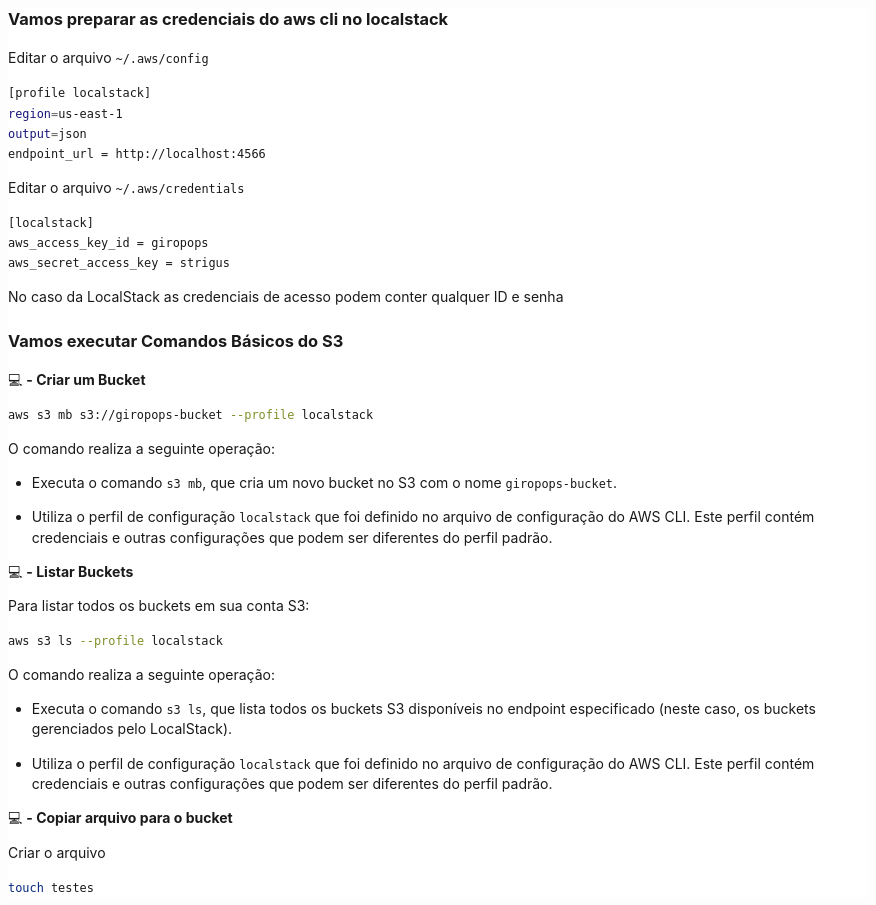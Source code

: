 ### Vamos preparar as credenciais do aws cli no localstack

Editar o arquivo `~/.aws/config`

```bash
[profile localstack]
region=us-east-1
output=json
endpoint_url = http://localhost:4566
```

Editar o arquivo `~/.aws/credentials`

```bash
[localstack]
aws_access_key_id = giropops
aws_secret_access_key = strigus
```

No caso da LocalStack as credenciais de acesso podem conter qualquer ID e senha

### Vamos executar Comandos Básicos do S3

:computer: **- Criar um Bucket**

```bash
aws s3 mb s3://giropops-bucket --profile localstack
```

O comando realiza a seguinte operação:

- Executa o comando `s3 mb`, que cria um novo bucket no S3 com o nome `giropops-bucket`.

- Utiliza o perfil de configuração `localstack` que foi definido no arquivo de configuração do AWS CLI. Este perfil contém credenciais e outras configurações que podem ser diferentes do perfil padrão.

:computer: **- Listar Buckets**

Para listar todos os buckets em sua conta S3:

```bash
aws s3 ls --profile localstack
```

O comando realiza a seguinte operação:

- Executa o comando `s3 ls`, que lista todos os buckets S3 disponíveis no endpoint especificado (neste caso, os buckets gerenciados pelo LocalStack).

- Utiliza o perfil de configuração `localstack` que foi definido no arquivo de configuração do AWS CLI. Este perfil contém credenciais e outras configurações que podem ser diferentes do perfil padrão.

:computer: **- Copiar arquivo para o bucket**

Criar o arquivo

```bash
touch testes
```
